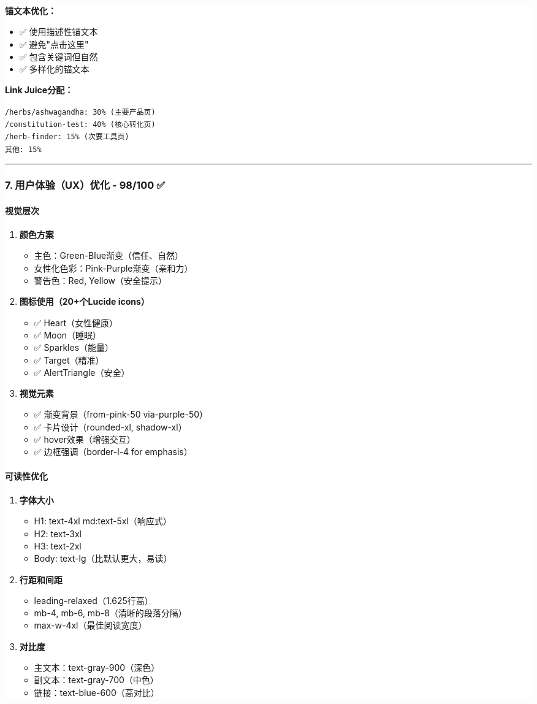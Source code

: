 **锚文本优化：**
- ✅ 使用描述性锚文本
- ✅ 避免"点击这里"
- ✅ 包含关键词但自然
- ✅ 多样化的锚文本

**Link Juice分配：**
```
/herbs/ashwagandha: 30% (主要产品页)
/constitution-test: 40% (核心转化页)
/herb-finder: 15% (次要工具页)
其他: 15%
```

---

### 7. **用户体验（UX）优化** - 98/100 ✅

#### 视觉层次

1. **颜色方案**
   - 主色：Green-Blue渐变（信任、自然）
   - 女性化色彩：Pink-Purple渐变（亲和力）
   - 警告色：Red, Yellow（安全提示）

2. **图标使用（20+个Lucide icons）**
   - ✅ Heart（女性健康）
   - ✅ Moon（睡眠）
   - ✅ Sparkles（能量）
   - ✅ Target（精准）
   - ✅ AlertTriangle（安全）

3. **视觉元素**
   - ✅ 渐变背景（from-pink-50 via-purple-50）
   - ✅ 卡片设计（rounded-xl, shadow-xl）
   - ✅ hover效果（增强交互）
   - ✅ 边框强调（border-l-4 for emphasis）

#### 可读性优化

1. **字体大小**
   - H1: text-4xl md:text-5xl（响应式）
   - H2: text-3xl
   - H3: text-2xl
   - Body: text-lg（比默认更大，易读）

2. **行距和间距**
   - leading-relaxed（1.625行高）
   - mb-4, mb-6, mb-8（清晰的段落分隔）
   - max-w-4xl（最佳阅读宽度）

3. **对比度**
   - 主文本：text-gray-900（深色）
   - 副文本：text-gray-700（中色）
   - 链接：text-blue-600（高对比）

